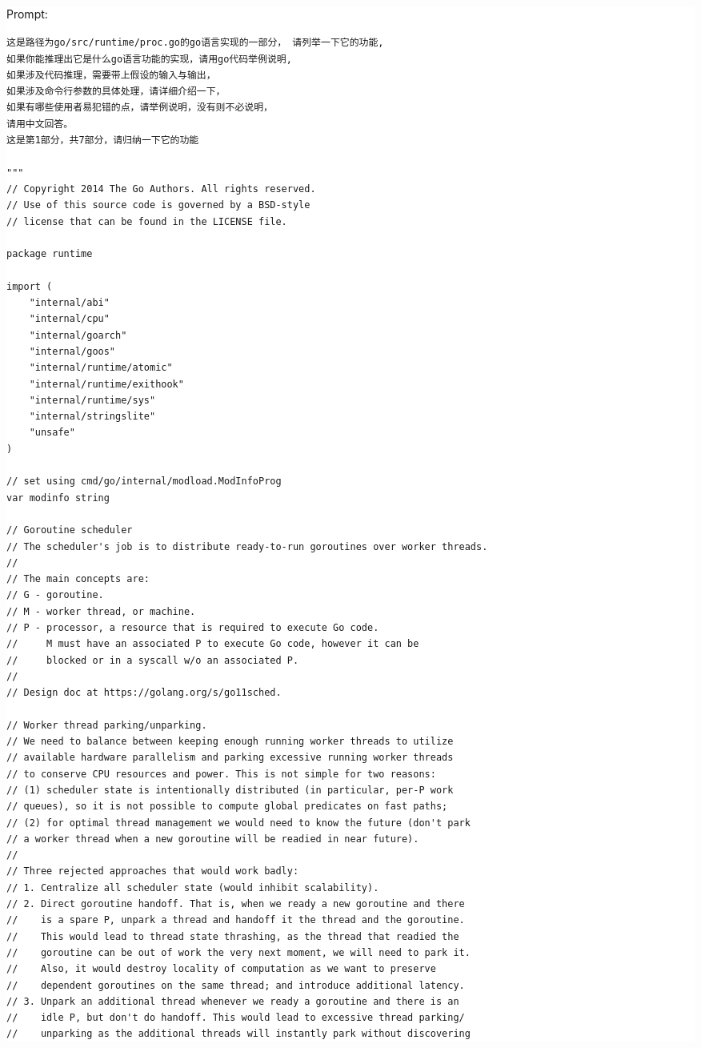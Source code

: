 Prompt: 
```
这是路径为go/src/runtime/proc.go的go语言实现的一部分， 请列举一下它的功能, 　
如果你能推理出它是什么go语言功能的实现，请用go代码举例说明, 
如果涉及代码推理，需要带上假设的输入与输出，
如果涉及命令行参数的具体处理，请详细介绍一下，
如果有哪些使用者易犯错的点，请举例说明，没有则不必说明，
请用中文回答。
这是第1部分，共7部分，请归纳一下它的功能

"""
// Copyright 2014 The Go Authors. All rights reserved.
// Use of this source code is governed by a BSD-style
// license that can be found in the LICENSE file.

package runtime

import (
	"internal/abi"
	"internal/cpu"
	"internal/goarch"
	"internal/goos"
	"internal/runtime/atomic"
	"internal/runtime/exithook"
	"internal/runtime/sys"
	"internal/stringslite"
	"unsafe"
)

// set using cmd/go/internal/modload.ModInfoProg
var modinfo string

// Goroutine scheduler
// The scheduler's job is to distribute ready-to-run goroutines over worker threads.
//
// The main concepts are:
// G - goroutine.
// M - worker thread, or machine.
// P - processor, a resource that is required to execute Go code.
//     M must have an associated P to execute Go code, however it can be
//     blocked or in a syscall w/o an associated P.
//
// Design doc at https://golang.org/s/go11sched.

// Worker thread parking/unparking.
// We need to balance between keeping enough running worker threads to utilize
// available hardware parallelism and parking excessive running worker threads
// to conserve CPU resources and power. This is not simple for two reasons:
// (1) scheduler state is intentionally distributed (in particular, per-P work
// queues), so it is not possible to compute global predicates on fast paths;
// (2) for optimal thread management we would need to know the future (don't park
// a worker thread when a new goroutine will be readied in near future).
//
// Three rejected approaches that would work badly:
// 1. Centralize all scheduler state (would inhibit scalability).
// 2. Direct goroutine handoff. That is, when we ready a new goroutine and there
//    is a spare P, unpark a thread and handoff it the thread and the goroutine.
//    This would lead to thread state thrashing, as the thread that readied the
//    goroutine can be out of work the very next moment, we will need to park it.
//    Also, it would destroy locality of computation as we want to preserve
//    dependent goroutines on the same thread; and introduce additional latency.
// 3. Unpark an additional thread whenever we ready a goroutine and there is an
//    idle P, but don't do handoff. This would lead to excessive thread parking/
//    unparking as the additional threads will instantly park without discovering
```